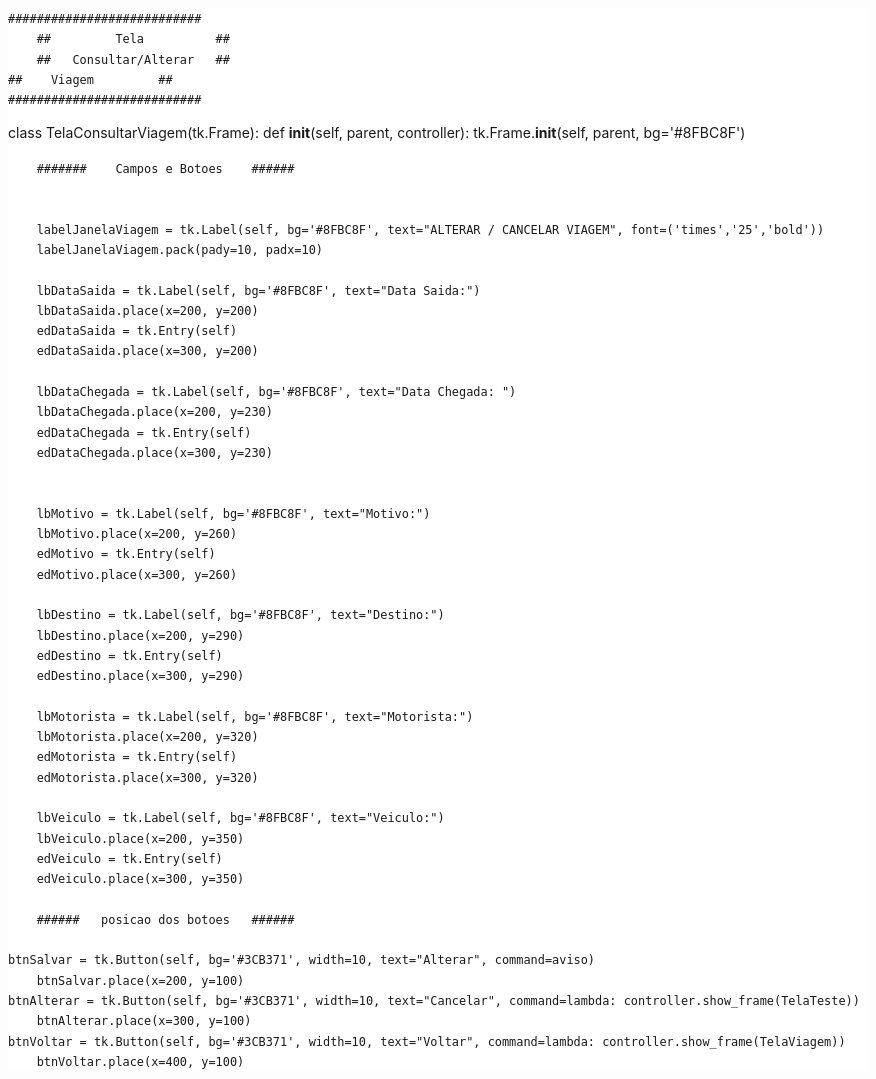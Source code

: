 	###########################
        ##         Tela          ##   
        ##   Consultar/Alterar   ##
	##	  Viagem      	 ##
	###########################


class TelaConsultarViagem(tk.Frame):
    def __init__(self, parent, controller):
        tk.Frame.__init__(self, parent, bg='#8FBC8F')

        #######    Campos e Botoes    ######


        labelJanelaViagem = tk.Label(self, bg='#8FBC8F', text="ALTERAR / CANCELAR VIAGEM", font=('times','25','bold'))
        labelJanelaViagem.pack(pady=10, padx=10)

        lbDataSaida = tk.Label(self, bg='#8FBC8F', text="Data Saida:")
        lbDataSaida.place(x=200, y=200)
        edDataSaida = tk.Entry(self)
        edDataSaida.place(x=300, y=200)

        lbDataChegada = tk.Label(self, bg='#8FBC8F', text="Data Chegada: ")
        lbDataChegada.place(x=200, y=230)
        edDataChegada = tk.Entry(self)
        edDataChegada.place(x=300, y=230)


        lbMotivo = tk.Label(self, bg='#8FBC8F', text="Motivo:")
        lbMotivo.place(x=200, y=260)
        edMotivo = tk.Entry(self)
        edMotivo.place(x=300, y=260)

        lbDestino = tk.Label(self, bg='#8FBC8F', text="Destino:")
        lbDestino.place(x=200, y=290)
        edDestino = tk.Entry(self)
        edDestino.place(x=300, y=290)

        lbMotorista = tk.Label(self, bg='#8FBC8F', text="Motorista:")
        lbMotorista.place(x=200, y=320)
        edMotorista = tk.Entry(self)
        edMotorista.place(x=300, y=320)

        lbVeiculo = tk.Label(self, bg='#8FBC8F', text="Veiculo:")
        lbVeiculo.place(x=200, y=350)
        edVeiculo = tk.Entry(self)
        edVeiculo.place(x=300, y=350)

        ######   posicao dos botoes   ######

	btnSalvar = tk.Button(self, bg='#3CB371', width=10, text="Alterar", command=aviso)
        btnSalvar.place(x=200, y=100)        
	btnAlterar = tk.Button(self, bg='#3CB371', width=10, text="Cancelar", command=lambda: controller.show_frame(TelaTeste))
        btnAlterar.place(x=300, y=100)
	btnVoltar = tk.Button(self, bg='#3CB371', width=10, text="Voltar", command=lambda: controller.show_frame(TelaViagem))
        btnVoltar.place(x=400, y=100)
